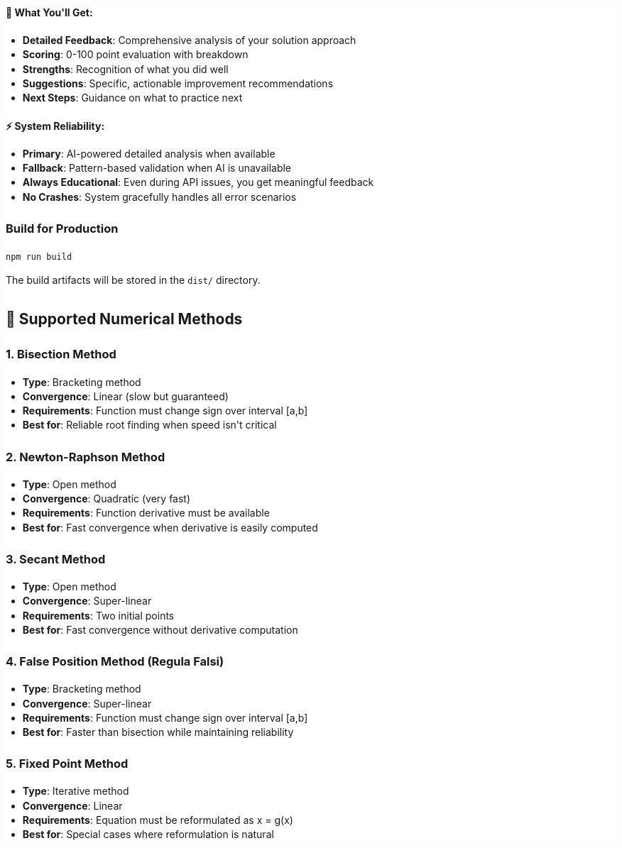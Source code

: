 #### **🎯 What You'll Get:**
- **Detailed Feedback**: Comprehensive analysis of your solution approach
- **Scoring**: 0-100 point evaluation with breakdown
- **Strengths**: Recognition of what you did well
- **Suggestions**: Specific, actionable improvement recommendations
- **Next Steps**: Guidance on what to practice next

#### **⚡ System Reliability:**
- **Primary**: AI-powered detailed analysis when available
- **Fallback**: Pattern-based validation when AI is unavailable
- **Always Educational**: Even during API issues, you get meaningful feedback
- **No Crashes**: System gracefully handles all error scenarios

### Build for Production

```bash
npm run build
```

The build artifacts will be stored in the `dist/` directory.

## 🧮 Supported Numerical Methods

### 1. Bisection Method
- **Type**: Bracketing method
- **Convergence**: Linear (slow but guaranteed)
- **Requirements**: Function must change sign over interval [a,b]
- **Best for**: Reliable root finding when speed isn't critical

### 2. Newton-Raphson Method
- **Type**: Open method
- **Convergence**: Quadratic (very fast)
- **Requirements**: Function derivative must be available
- **Best for**: Fast convergence when derivative is easily computed

### 3. Secant Method
- **Type**: Open method
- **Convergence**: Super-linear
- **Requirements**: Two initial points
- **Best for**: Fast convergence without derivative computation

### 4. False Position Method (Regula Falsi)
- **Type**: Bracketing method
- **Convergence**: Super-linear
- **Requirements**: Function must change sign over interval [a,b]
- **Best for**: Faster than bisection while maintaining reliability

### 5. Fixed Point Method
- **Type**: Iterative method
- **Convergence**: Linear
- **Requirements**: Equation must be reformulated as x = g(x)
- **Best for**: Special cases where reformulation is natural
